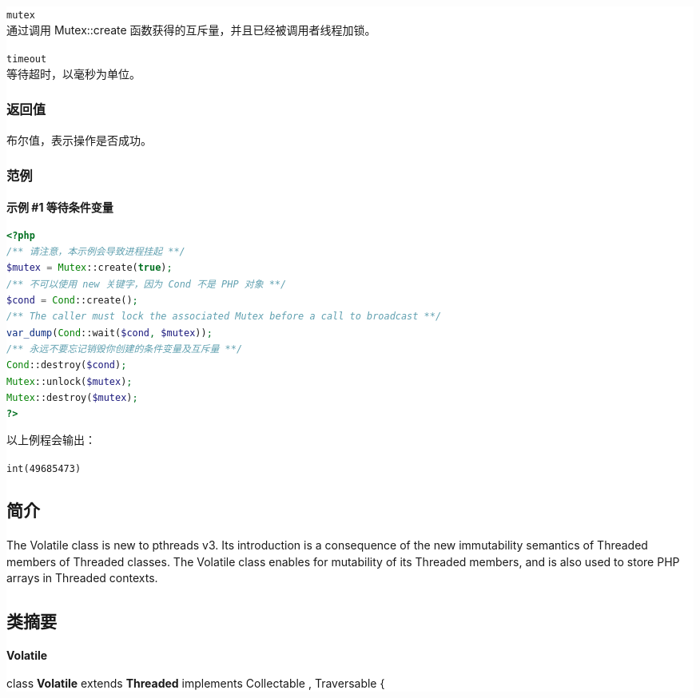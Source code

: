 `mutex`  
通过调用 <span class="function">Mutex::create</span>
函数获得的互斥量，并且已经被调用者线程加锁。

`timeout`  
等待超时，以毫秒为单位。

### 返回值

布尔值，表示操作是否成功。

### 范例

**示例 \#1 等待条件变量**

``` php
<?php
/** 请注意，本示例会导致进程挂起 **/
$mutex = Mutex::create(true);
/** 不可以使用 new 关键字，因为 Cond 不是 PHP 对象 **/
$cond = Cond::create();
/** The caller must lock the associated Mutex before a call to broadcast **/
var_dump(Cond::wait($cond, $mutex));
/** 永远不要忘记销毁你创建的条件变量及互斥量 **/
Cond::destroy($cond);
Mutex::unlock($mutex);
Mutex::destroy($mutex);
?>
```

以上例程会输出：

    int(49685473)

简介
----

The <span class="classname">Volatile</span> class is new to pthreads v3.
Its introduction is a consequence of the new immutability semantics of
<span class="classname">Threaded</span> members of <span
class="classname">Threaded</span> classes. The <span
class="classname">Volatile</span> class enables for mutability of its
<span class="classname">Threaded</span> members, and is also used to
store PHP arrays in <span class="classname">Threaded</span> contexts.

类摘要
------

**Volatile**

<span class="ooclass"> class **Volatile** </span> <span class="ooclass">
<span class="modifier">extends</span> **Threaded** </span> <span
class="oointerface">implements <span
class="interfacename">Collectable</span> </span> <span
class="oointerface">, <span class="interfacename">Traversable</span>
</span> {
